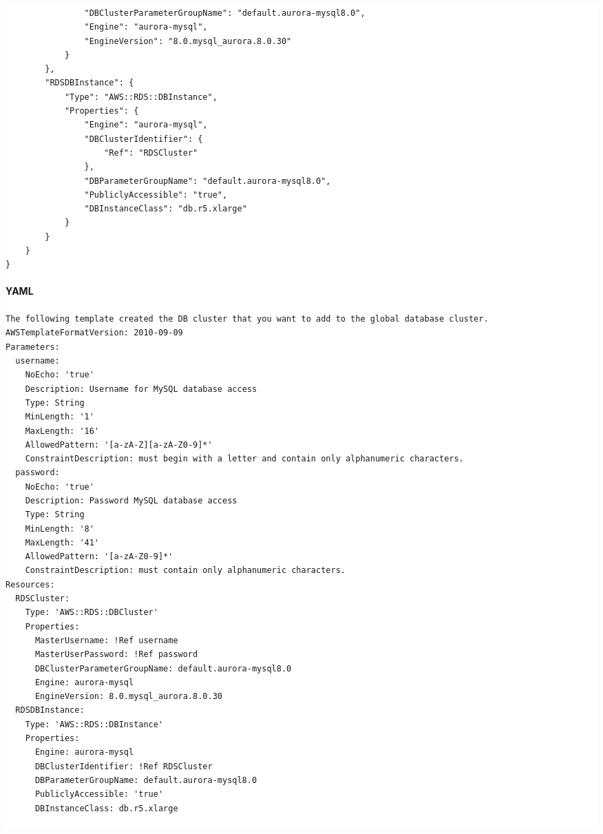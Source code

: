 ```
                "DBClusterParameterGroupName": "default.aurora-mysql8.0",
                "Engine": "aurora-mysql",
                "EngineVersion": "8.0.mysql_aurora.8.0.30"
            }
        },
        "RDSDBInstance": {
            "Type": "AWS::RDS::DBInstance",
            "Properties": {
                "Engine": "aurora-mysql",
                "DBClusterIdentifier": {
                    "Ref": "RDSCluster"
                },
                "DBParameterGroupName": "default.aurora-mysql8.0",
                "PubliclyAccessible": "true",
                "DBInstanceClass": "db.r5.xlarge"
            }
        }
    }
}
```

#### YAML<a name="aws-resource-rds-globalcluster--examples--Adding_a_DB_cluster_to_a_Global_Database_cluster--yaml"></a>

```
The following template created the DB cluster that you want to add to the global database cluster.
AWSTemplateFormatVersion: 2010-09-09
Parameters:
  username:
    NoEcho: 'true'
    Description: Username for MySQL database access
    Type: String
    MinLength: '1'
    MaxLength: '16'
    AllowedPattern: '[a-zA-Z][a-zA-Z0-9]*'
    ConstraintDescription: must begin with a letter and contain only alphanumeric characters.
  password:
    NoEcho: 'true'
    Description: Password MySQL database access
    Type: String
    MinLength: '8'
    MaxLength: '41'
    AllowedPattern: '[a-zA-Z0-9]*'
    ConstraintDescription: must contain only alphanumeric characters.
Resources:
  RDSCluster:
    Type: 'AWS::RDS::DBCluster'
    Properties:
      MasterUsername: !Ref username
      MasterUserPassword: !Ref password
      DBClusterParameterGroupName: default.aurora-mysql8.0
      Engine: aurora-mysql
      EngineVersion: 8.0.mysql_aurora.8.0.30
  RDSDBInstance:
    Type: 'AWS::RDS::DBInstance'
    Properties:
      Engine: aurora-mysql
      DBClusterIdentifier: !Ref RDSCluster
      DBParameterGroupName: default.aurora-mysql8.0
      PubliclyAccessible: 'true'
      DBInstanceClass: db.r5.xlarge
                
```